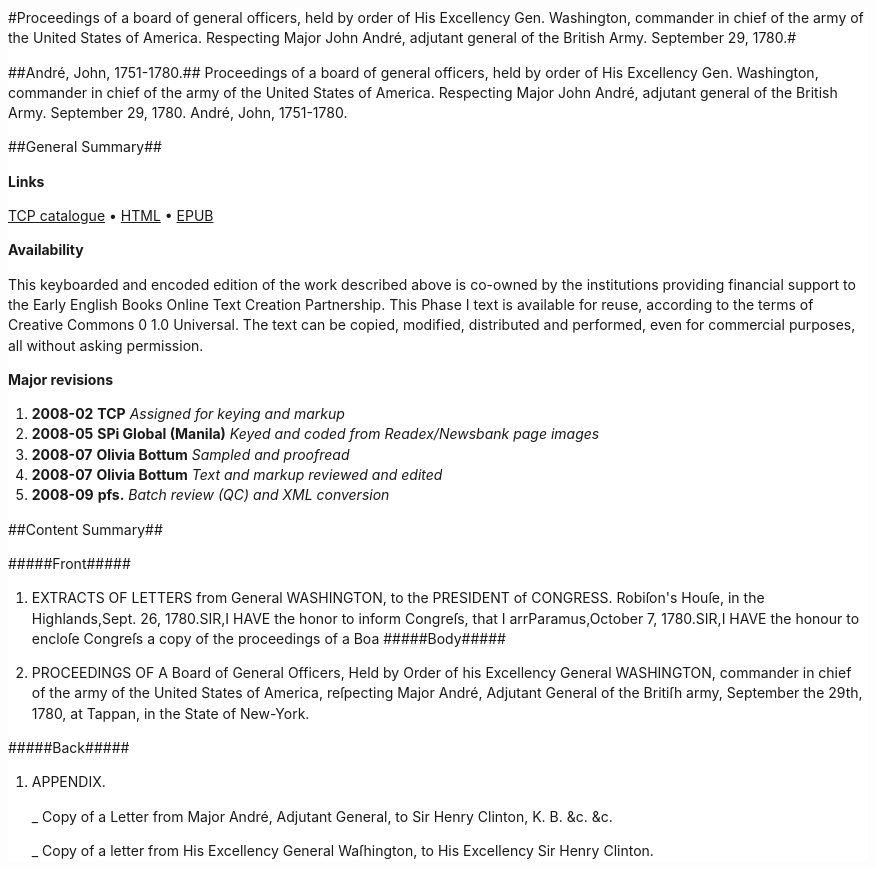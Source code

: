 #Proceedings of a board of general officers, held by order of His Excellency Gen. Washington, commander in chief of the army of the United States of America. Respecting Major John André, adjutant general of the British Army. September 29, 1780.#

##André, John, 1751-1780.##
Proceedings of a board of general officers, held by order of His Excellency Gen. Washington, commander in chief of the army of the United States of America. Respecting Major John André, adjutant general of the British Army. September 29, 1780.
André, John, 1751-1780.

##General Summary##

**Links**

[TCP catalogue](http://www.ota.ox.ac.uk/tcp/)  • 
[HTML](http://tei.it.ox.ac.uk/tcp/Texts-HTML/free/N13/N13491.html)  • 
[EPUB](http://tei.it.ox.ac.uk/tcp/Texts-EPUB/free/N13/N13491.epub)

**Availability**

This keyboarded and encoded edition of the
	       work described above is co-owned by the institutions
	       providing financial support to the Early English Books
	       Online Text Creation Partnership. This Phase I text is
	       available for reuse, according to the terms of Creative
	       Commons 0 1.0 Universal. The text can be copied,
	       modified, distributed and performed, even for
	       commercial purposes, all without asking permission.

**Major revisions**

1. __2008-02__ __TCP__ *Assigned for keying and markup*
1. __2008-05__ __SPi Global (Manila)__ *Keyed and coded from Readex/Newsbank page images*
1. __2008-07__ __Olivia Bottum__ *Sampled and proofread*
1. __2008-07__ __Olivia Bottum__ *Text and markup reviewed and edited*
1. __2008-09__ __pfs.__ *Batch review (QC) and XML conversion*

##Content Summary##

#####Front#####

1. EXTRACTS OF LETTERS from General WASHINGTON, to the PRESIDENT of CONGRESS.
Robiſon's Houſe, in the Highlands,Sept. 26, 1780.SIR,I HAVE the honor to inform Congreſs, that I arrParamus,October 7, 1780.SIR,I HAVE the honour to encloſe Congreſs a copy of the proceedings of a Boa
#####Body#####

1. PROCEEDINGS OF A Board of General Officers, Held by Order of his Excellency General WASHINGTON, commander in chief of the army of the United States of America, reſpecting Major André, Adjutant General of the Britiſh army, September the 29th, 1780, at Tappan, in the State of New-York.

#####Back#####

1. APPENDIX.

    _ Copy of a Letter from Major André, Adjutant General, to Sir Henry Clinton, K. B. &c. &c.

    _ Copy of a letter from His Excellency General Waſhington, to His Excellency Sir Henry Clinton.
